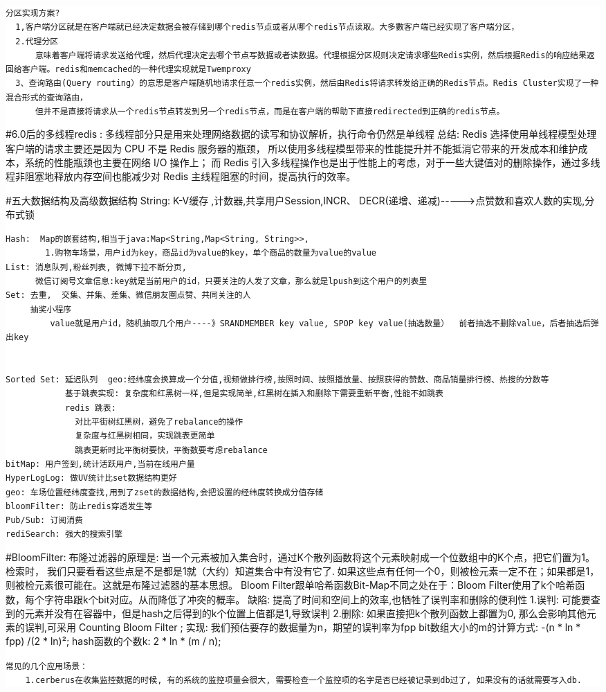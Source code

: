     分区实现方案?
      1,客户端分区就是在客户端就已经决定数据会被存储到哪个redis节点或者从哪个redis节点读取。大多數客户端已经实现了客户端分区，
      2.代理分区
          意味着客户端将请求发送给代理，然后代理决定去哪个节点写数据或者读数据。代理根据分区规则决定请求哪些Redis实例，然后根据Redis的响应结果返回给客户端。redis和memcached的一种代理实现就是Twemproxy
      3、查询路由(Query routing）的意思是客户端随机地请求任意一个redis实例，然后由Redis将请求转发给正确的Redis节点。Redis Cluster实现了一种混合形式的查询路由，
          但井不是直接将请求从一个redis节点转发到另一个redis节点，而是在客户端的帮助下直接redirected到正确的redis节点。
      
#6.0后的多线程redis : 
    多线程部分只是用来处理网络数据的读写和协议解析，执行命令仍然是单线程
	总结: Redis 选择使用单线程模型处理客户端的请求主要还是因为 CPU 不是 Redis 服务器的瓶颈，
		所以使用多线程模型带来的性能提升并不能抵消它带来的开发成本和维护成本，系统的性能瓶颈也主要在网络 I/O 操作上；
		而 Redis 引入多线程操作也是出于性能上的考虑，对于一些大键值对的删除操作，通过多线程非阻塞地释放内存空间也能减少对 Redis 主线程阻塞的时间，提高执行的效率。

#五大数据结构及高级数据结构
    String: K-V缓存 ,计数器,共享用户Session,INCR、 DECR(递增、递减)----->点赞数和喜欢人数的实现,分布式锁
            
    Hash:  Map的嵌套结构,相当于java:Map<String,Map<String, String>>,
            1.购物车场景，用户id为key，商品id为value的key，单个商品的数量为value的value
    List: 消息队列,粉丝列表, 微博下拉不断分页,
          微信订阅号文章信息:key就是当前用户的id，只要关注的人发了文章，那么就是lpush到这个用户的列表里
    Set: 去重,  交集、并集、差集、微信朋友圈点赞、共同关注的人
         抽奖小程序
             value就是用户id，随机抽取几个用户----》SRANDMEMBER key value, SPOP key value(抽选数量）  前者抽选不删除value，后者抽选后弹出key
        
        
    Sorted Set: 延迟队列  geo:经纬度会换算成一个分值,视频做排行榜,按照时间、按照播放量、按照获得的赞数、商品销量排行榜、热搜的分数等 
                基于跳表实现: 复杂度和红黑树一样,但是实现简单,红黑树在插入和删除下需要重新平衡,性能不如跳表
                redis 跳表:
                  对比平街树红黑树，避免了rebalance的操作
                  复杂度与红黑树相同，实现跳表更简单
                  跳表更新时比平衡树要快，平衡数要考虑rebalance
    bitMap: 用户签到,统计活跃用户,当前在线用户量
    HyperLogLog: 做UV统计比set数据结构更好
    geo: 车场位置经纬度查找,用到了zset的数据结构,会把设置的经纬度转换成分值存储
    bloomFilter: 防止redis穿透发生等
    Pub/Sub: 订阅消费
    rediSearch: 强大的搜索引擎


#BloomFilter:
    布隆过滤器的原理是: 当一个元素被加入集合时，通过K个散列函数将这个元素映射成一个位数组中的K个点，把它们置为1。检索时，
                        我们只要看看这些点是不是都是1就（大约）知道集合中有没有它了.
                        如果这些点有任何一个0，则被检元素一定不在；如果都是1，则被检元素很可能在。这就是布隆过滤器的基本思想。
    Bloom Filter跟单哈希函数Bit-Map不同之处在于：Bloom Filter使用了k个哈希函数，每个字符串跟k个bit对应。从而降低了冲突的概率。
    缺陷: 提高了时间和空间上的效率,也牺牲了误判率和删除的便利性
          1.误判: 可能要查到的元素并没有在容器中，但是hash之后得到的k个位置上值都是1,导致误判
          2.删除: 如果直接把k个散列函数上都置为0, 那么会影响其他元素的误判,可采用  Counting Bloom Filter ;
    实现: 我们预估要存的数据量为n，期望的误判率为fpp
          bit数组大小的m的计算方式: -(n * ln * fpp) /(2 * ln)²;
          hash函数的个数k: 2 * ln * (m / n);
    
    常见的几个应用场景：
        1.cerberus在收集监控数据的时候, 有的系统的监控项量会很大, 需要检查一个监控项的名字是否已经被记录到db过了, 如果没有的话就需要写入db.
    